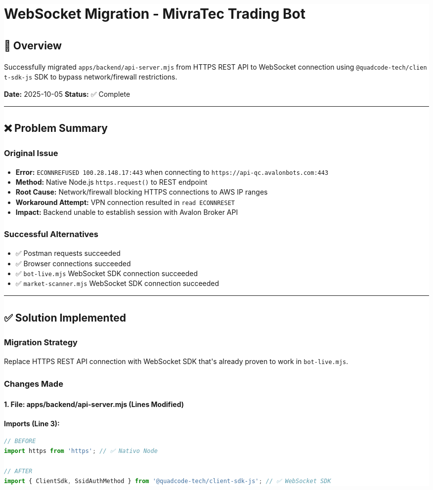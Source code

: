 # WebSocket Migration - MivraTec Trading Bot

## 🎯 Overview

Successfully migrated `apps/backend/api-server.mjs` from HTTPS REST API to WebSocket connection using `@quadcode-tech/client-sdk-js` SDK to bypass network/firewall restrictions.

**Date:** 2025-10-05
**Status:** ✅ Complete

---

## ❌ Problem Summary

### Original Issue
- **Error:** `ECONNREFUSED 100.28.148.17:443` when connecting to `https://api-qc.avalonbots.com:443`
- **Method:** Native Node.js `https.request()` to REST endpoint
- **Root Cause:** Network/firewall blocking HTTPS connections to AWS IP ranges
- **Workaround Attempt:** VPN connection resulted in `read ECONNRESET`
- **Impact:** Backend unable to establish session with Avalon Broker API

### Successful Alternatives
- ✅ Postman requests succeeded
- ✅ Browser connections succeeded
- ✅ `bot-live.mjs` WebSocket SDK connection succeeded
- ✅ `market-scanner.mjs` WebSocket SDK connection succeeded

---

## ✅ Solution Implemented

### Migration Strategy
Replace HTTPS REST API connection with WebSocket SDK that's already proven to work in `bot-live.mjs`.

### Changes Made

#### 1. **File: apps/backend/api-server.mjs** (Lines Modified)

**Imports (Line 3):**
```javascript
// BEFORE
import https from 'https'; // ✅ Nativo Node

// AFTER
import { ClientSdk, SsidAuthMethod } from '@quadcode-tech/client-sdk-js'; // ✅ WebSocket SDK
```
